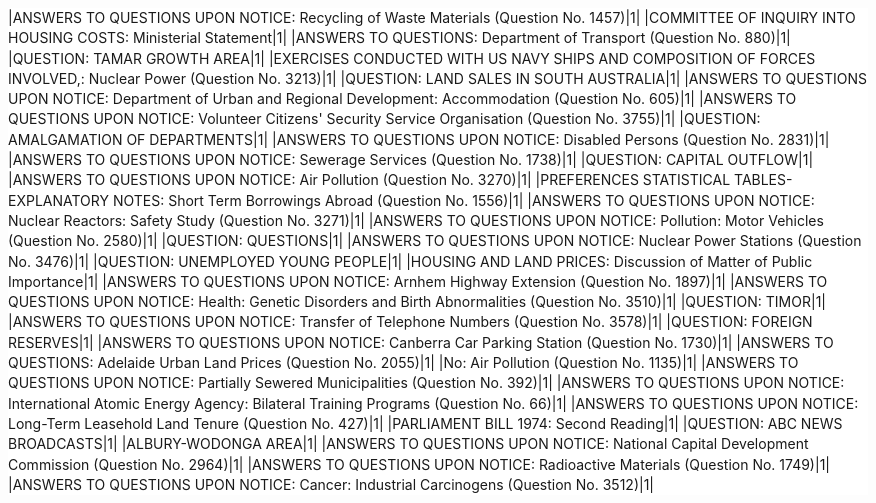 |ANSWERS TO QUESTIONS UPON NOTICE: Recycling of Waste Materials (Question No. 1457)|1|
|COMMITTEE OF INQUIRY INTO HOUSING COSTS: Ministerial Statement|1|
|ANSWERS TO QUESTIONS: Department of Transport (Question No. 880)|1|
|QUESTION: TAMAR GROWTH AREA|1|
|EXERCISES CONDUCTED WITH US NAVY SHIPS AND COMPOSITION OF FORCES INVOLVED,: Nuclear Power (Question No. 3213)|1|
|QUESTION: LAND SALES IN SOUTH AUSTRALIA|1|
|ANSWERS TO QUESTIONS UPON NOTICE: Department of Urban and Regional Development: Accommodation (Question No. 605)|1|
|ANSWERS TO QUESTIONS UPON NOTICE: Volunteer Citizens' Security Service Organisation (Question No. 3755)|1|
|QUESTION: AMALGAMATION OF DEPARTMENTS|1|
|ANSWERS TO QUESTIONS UPON NOTICE: Disabled Persons (Question No. 2831)|1|
|ANSWERS TO QUESTIONS UPON NOTICE: Sewerage Services (Question No. 1738)|1|
|QUESTION: CAPITAL OUTFLOW|1|
|ANSWERS TO QUESTIONS UPON NOTICE: Air Pollution (Question No. 3270)|1|
|PREFERENCES STATISTICAL TABLES-EXPLANATORY NOTES: Short Term Borrowings Abroad (Question No. 1556)|1|
|ANSWERS TO QUESTIONS UPON NOTICE: Nuclear Reactors: Safety Study (Question No. 3271)|1|
|ANSWERS TO QUESTIONS UPON NOTICE: Pollution: Motor Vehicles (Question No. 2580)|1|
|QUESTION: QUESTIONS|1|
|ANSWERS TO QUESTIONS UPON NOTICE: Nuclear Power Stations (Question No. 3476)|1|
|QUESTION: UNEMPLOYED YOUNG PEOPLE|1|
|HOUSING AND LAND PRICES: Discussion of Matter of Public Importance|1|
|ANSWERS TO QUESTIONS UPON NOTICE: Arnhem Highway Extension (Question No. 1897)|1|
|ANSWERS TO QUESTIONS UPON NOTICE: Health: Genetic Disorders and Birth Abnormalities (Question No. 3510)|1|
|QUESTION: TIMOR|1|
|ANSWERS TO QUESTIONS UPON NOTICE: Transfer of Telephone Numbers (Question No. 3578)|1|
|QUESTION: FOREIGN RESERVES|1|
|ANSWERS TO QUESTIONS UPON NOTICE: Canberra Car Parking Station (Question No. 1730)|1|
|ANSWERS TO QUESTIONS: Adelaide Urban Land Prices (Question No. 2055)|1|
|No: Air Pollution (Question No. 1135)|1|
|ANSWERS TO QUESTIONS UPON NOTICE: Partially Sewered Municipalities (Question No. 392)|1|
|ANSWERS TO QUESTIONS UPON NOTICE: International Atomic Energy Agency: Bilateral Training Programs (Question No. 66)|1|
|ANSWERS TO QUESTIONS UPON NOTICE: Long-Term Leasehold Land Tenure (Question No. 427)|1|
|PARLIAMENT BILL 1974: Second Reading|1|
|QUESTION: ABC NEWS BROADCASTS|1|
|ALBURY-WODONGA AREA|1|
|ANSWERS TO QUESTIONS UPON NOTICE: National Capital Development Commission (Question No. 2964)|1|
|ANSWERS TO QUESTIONS UPON NOTICE: Radioactive Materials (Question No. 1749)|1|
|ANSWERS TO QUESTIONS UPON NOTICE: Cancer: Industrial Carcinogens (Question No. 3512)|1|